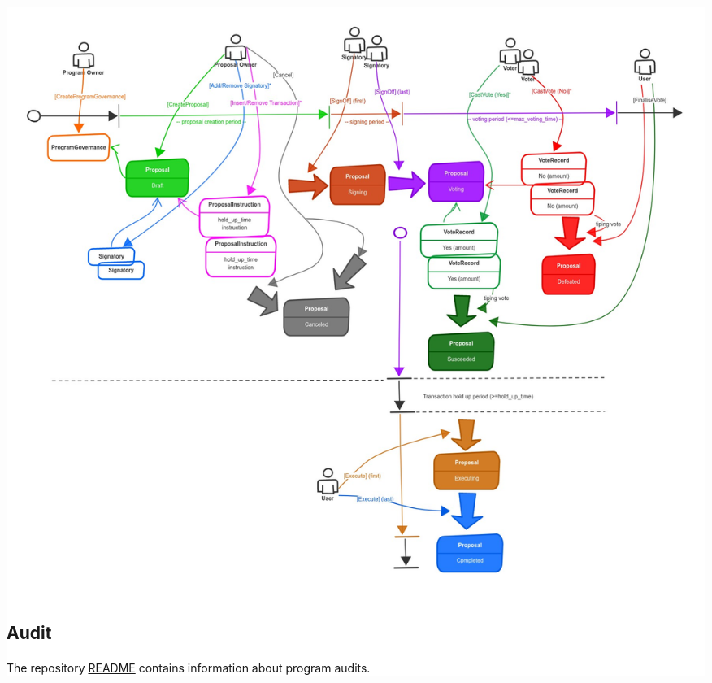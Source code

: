 ![Proposal Workflow](./resources/governance-workflow.jpg)

## Audit

The repository [README](https://github.com/solana-labs/solana-program-library#audits)
contains information about program audits.
